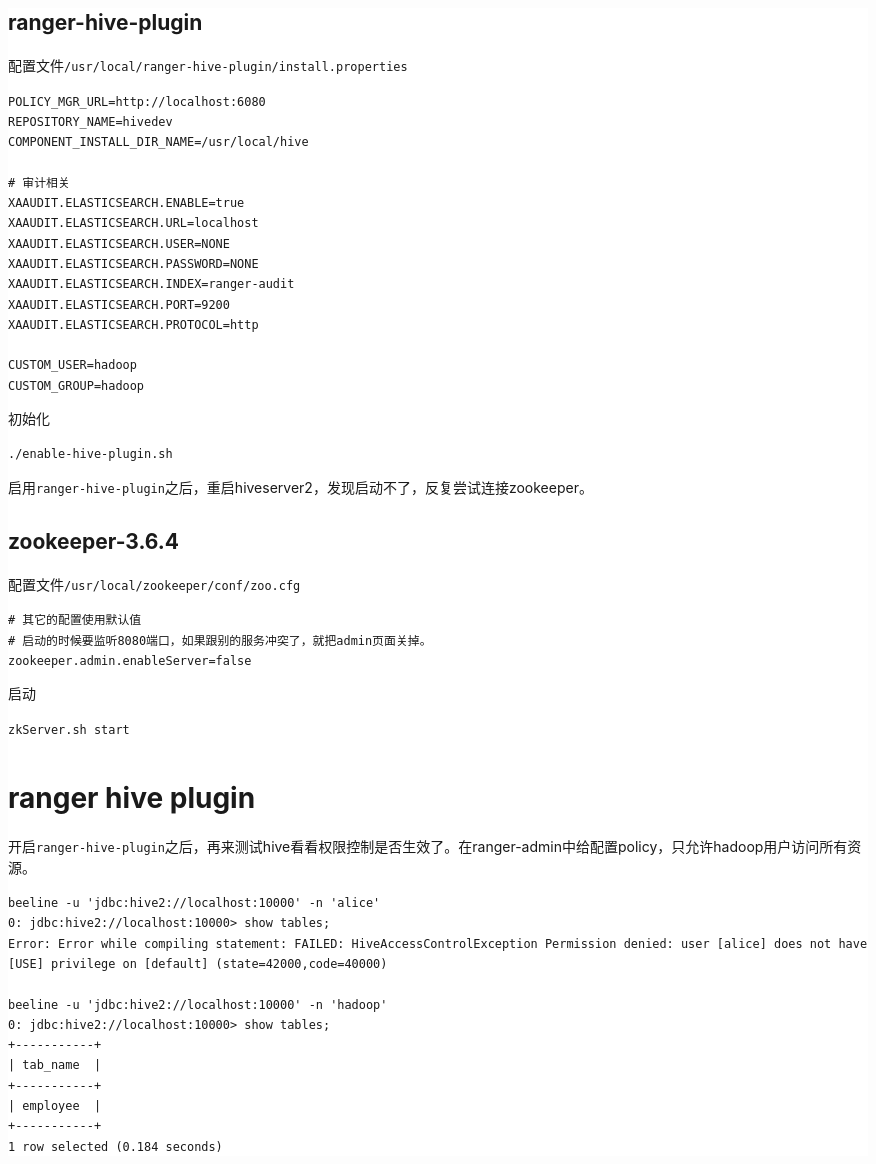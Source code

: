 ## ranger-hive-plugin
配置文件`/usr/local/ranger-hive-plugin/install.properties`
```properties
POLICY_MGR_URL=http://localhost:6080
REPOSITORY_NAME=hivedev
COMPONENT_INSTALL_DIR_NAME=/usr/local/hive

# 审计相关
XAAUDIT.ELASTICSEARCH.ENABLE=true
XAAUDIT.ELASTICSEARCH.URL=localhost
XAAUDIT.ELASTICSEARCH.USER=NONE
XAAUDIT.ELASTICSEARCH.PASSWORD=NONE
XAAUDIT.ELASTICSEARCH.INDEX=ranger-audit
XAAUDIT.ELASTICSEARCH.PORT=9200
XAAUDIT.ELASTICSEARCH.PROTOCOL=http

CUSTOM_USER=hadoop
CUSTOM_GROUP=hadoop
```
初始化
```shell
./enable-hive-plugin.sh
```

启用`ranger-hive-plugin`之后，重启hiveserver2，发现启动不了，反复尝试连接zookeeper。

## zookeeper-3.6.4
配置文件`/usr/local/zookeeper/conf/zoo.cfg`
```
# 其它的配置使用默认值
# 启动的时候要监听8080端口，如果跟别的服务冲突了，就把admin页面关掉。
zookeeper.admin.enableServer=false
```
启动
```shell
zkServer.sh start
```
# ranger hive plugin
开启`ranger-hive-plugin`之后，再来测试hive看看权限控制是否生效了。在ranger-admin中给配置policy，只允许hadoop用户访问所有资源。

```shell
beeline -u 'jdbc:hive2://localhost:10000' -n 'alice'
0: jdbc:hive2://localhost:10000> show tables;
Error: Error while compiling statement: FAILED: HiveAccessControlException Permission denied: user [alice] does not have [USE] privilege on [default] (state=42000,code=40000)

beeline -u 'jdbc:hive2://localhost:10000' -n 'hadoop'
0: jdbc:hive2://localhost:10000> show tables;
+-----------+
| tab_name  |
+-----------+
| employee  |
+-----------+
1 row selected (0.184 seconds)
```
